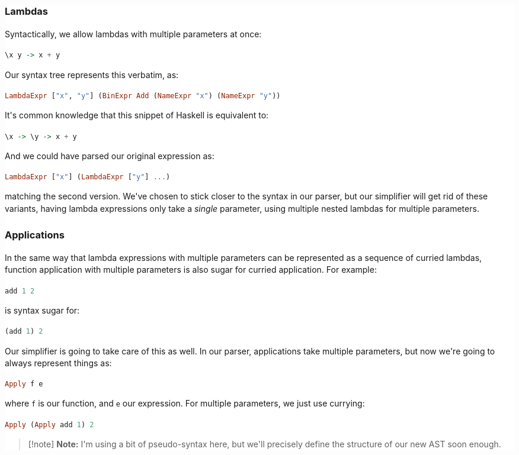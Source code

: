 ### Lambdas

Syntactically, we allow lambdas with multiple parameters at once:

```haskell
\x y -> x + y
```

Our syntax tree represents this verbatim, as:

```haskell
LambdaExpr ["x", "y"] (BinExpr Add (NameExpr "x") (NameExpr "y"))
```

It's common knowledge that this snippet of Haskell is equivalent to:

```haskell
\x -> \y -> x + y
```

And we could have parsed our original expression as:

```haskell
LambdaExpr ["x"] (LambdaExpr ["y"] ...)
```

matching the second version. We've chosen to stick closer to the syntax in our parser,
but our simplifier will get rid of these variants, having lambda expressions only
take a _single_ parameter, using multiple nested lambdas for multiple parameters.

### Applications

In the same way that lambda expressions with multiple parameters can be represented
as a sequence of curried lambdas, function application with multiple parameters is
also sugar for curried application. For example:

```haskell
add 1 2
```

is syntax sugar for:

```haskell
(add 1) 2
```

Our simplifier is going to take care of this as well. In our parser, applications take
multiple parameters, but now we're going to always represent things as:

```haskell
Apply f e
```

where `f` is our function, and `e` our expression. For multiple parameters, we just use currying:

```haskell
Apply (Apply add 1) 2
```

> [!note] **Note:**
> I'm using a bit of pseudo-syntax here, but we'll precisely define the structure of our new AST
> soon enough.
